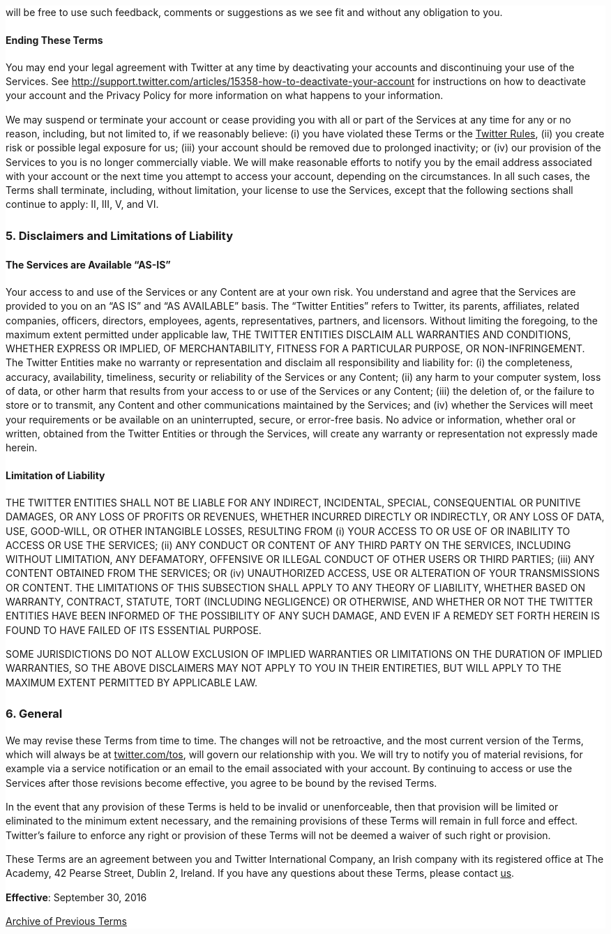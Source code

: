 will be free to use such feedback, comments or suggestions as we see fit and without any obligation to you.</p><h4>Ending These Terms</h4><p>You may end your legal agreement with Twitter at any time by deactivating your accounts and discontinuing your use of the Services. See <a href="http://support.twitter.com/articles/15358-how-to-deactivate-your-account">http://support.twitter.com/articles/15358-how-to-deactivate-your-account</a> for instructions on how to deactivate your account and the Privacy Policy for more information on what happens to your information.</p><p>We may suspend or terminate your account or cease providing you with all or part of the Services at any time for any or no reason, including, but not limited to, if we reasonably believe: (i) you have violated these Terms or the <a href="https://twitter.com/rules">Twitter Rules</a>, (ii) you create risk or possible legal exposure for us; (iii) your account should be removed due to prolonged inactivity; or (iv) our provision of the Services to you is no longer commercially viable. We will make reasonable efforts to notify you by the email address associated with your account or the next time you attempt to access your account, depending on the circumstances. In all such cases, the Terms shall terminate, including, without limitation, your license to use the Services, except that the following sections shall continue to apply: II, III, V, and VI.</p><h3>5. Disclaimers and Limitations of Liability</h3><h4>The Services are Available &#8220;AS-IS&#8221;</h4><p>Your access to and use of the Services or any Content are at your own risk. You understand and agree that the Services are provided to you on an &#8220;AS IS&#8221; and &#8220;AS AVAILABLE&#8221; basis. The &#8220;Twitter Entities&#8221; refers to Twitter, its parents, affiliates, related companies, officers, directors, employees, agents, representatives, partners, and licensors. Without limiting the foregoing, to the maximum extent permitted under applicable law, THE TWITTER ENTITIES DISCLAIM ALL WARRANTIES AND CONDITIONS, WHETHER EXPRESS OR IMPLIED, OF MERCHANTABILITY, FITNESS FOR A PARTICULAR PURPOSE, OR NON-INFRINGEMENT. The Twitter Entities make no warranty or representation and disclaim all responsibility and liability for: (i) the completeness, accuracy, availability, timeliness, security or reliability of the Services or any Content; (ii) any harm to your computer system, loss of data, or other harm that results from your access to or use of the Services or any Content; (iii) the deletion of, or the failure to store or to transmit, any Content and other communications maintained by the Services; and (iv) whether the Services will meet your requirements or be available on an uninterrupted, secure, or error-free basis. No advice or information, whether oral or written, obtained from the Twitter Entities or through the Services, will create any warranty or representation not expressly made herein.</p><h4>Limitation of Liability</h4><p>THE TWITTER ENTITIES SHALL NOT BE LIABLE FOR ANY INDIRECT, INCIDENTAL, SPECIAL, CONSEQUENTIAL OR PUNITIVE DAMAGES, OR ANY LOSS OF PROFITS OR REVENUES, WHETHER INCURRED DIRECTLY OR INDIRECTLY, OR ANY LOSS OF DATA, USE, GOOD-WILL, OR OTHER INTANGIBLE LOSSES, RESULTING FROM (i) YOUR ACCESS TO OR USE OF OR INABILITY TO ACCESS OR USE THE SERVICES; (ii) ANY CONDUCT OR CONTENT OF ANY THIRD PARTY ON THE SERVICES, INCLUDING WITHOUT LIMITATION, ANY DEFAMATORY, OFFENSIVE OR ILLEGAL CONDUCT OF OTHER USERS OR THIRD PARTIES; (iii) ANY CONTENT OBTAINED FROM THE SERVICES; OR (iv) UNAUTHORIZED ACCESS, USE OR ALTERATION OF YOUR TRANSMISSIONS OR CONTENT. THE LIMITATIONS OF THIS SUBSECTION SHALL APPLY TO ANY THEORY OF LIABILITY, WHETHER BASED ON WARRANTY, CONTRACT, STATUTE, TORT (INCLUDING NEGLIGENCE) OR OTHERWISE, AND WHETHER OR NOT THE TWITTER ENTITIES HAVE BEEN INFORMED OF THE POSSIBILITY OF ANY SUCH DAMAGE, AND EVEN IF A REMEDY SET FORTH HEREIN IS FOUND TO HAVE FAILED OF ITS ESSENTIAL PURPOSE.</p><p>SOME JURISDICTIONS DO NOT ALLOW EXCLUSION OF IMPLIED WARRANTIES OR LIMITATIONS ON THE DURATION OF IMPLIED WARRANTIES, SO THE ABOVE DISCLAIMERS MAY NOT APPLY TO YOU IN THEIR ENTIRETIES, BUT WILL APPLY TO THE MAXIMUM EXTENT PERMITTED BY APPLICABLE LAW.</p><h3>6. General</h3><p>We may revise these Terms from time to time. The changes will not be retroactive, and the most current version of the Terms, which will always be at <a href="https://twitter.com/tos">twitter.com/tos</a>, will govern our relationship with you. We will try to notify you of material revisions, for example via a service notification or an email to the email associated with your account. By continuing to access or use the Services after those revisions become effective, you agree to be bound by the revised Terms.</p><p>In the event that any provision of these Terms is held to be invalid or unenforceable, then that provision will be limited or eliminated to the minimum extent necessary, and the remaining provisions of these Terms will remain in full force and effect. Twitter&#8217;s failure to enforce any right or provision of these Terms will not be deemed a waiver of such right or provision.</p><p>These Terms are an agreement between you and Twitter International Company, an Irish company with its registered office at The Academy, 42 Pearse Street, Dublin 2, Ireland. If you have any questions about these Terms, please contact <a href="https://support.twitter.com/forms">us</a>.</p><p></p><p><strong>Effective</strong>: September 30, 2016</p><p><a href="https://twitter.com/tos/previous">Archive of Previous Terms</a></p><p></p></div></div></div>
